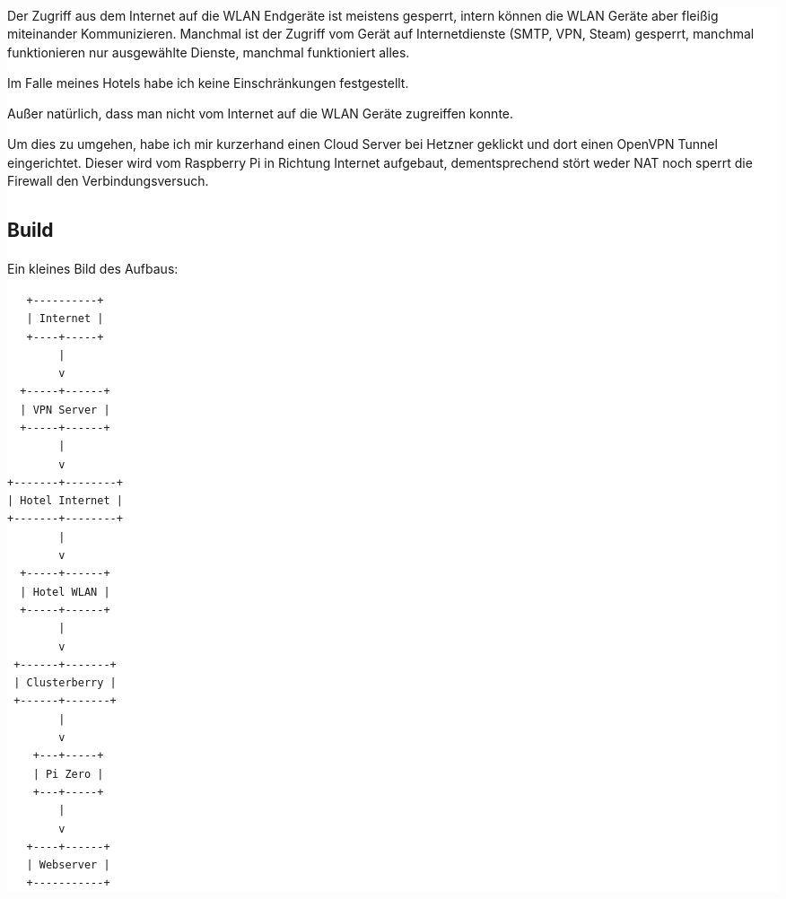 Der Zugriff aus dem Internet auf die WLAN Endgeräte ist meistens gesperrt,
intern können die WLAN Geräte aber fleißig miteinander Kommunizieren.
Manchmal ist der Zugriff vom Gerät auf Internetdienste (SMTP, VPN, Steam) gesperrt, manchmal funktionieren
nur ausgewählte Dienste, manchmal funktioniert alles.

Im Falle meines Hotels habe ich keine Einschränkungen festgestellt.

Außer natürlich, dass man nicht vom Internet auf die WLAN Geräte zugreiffen konnte.

Um dies zu umgehen, habe ich mir kurzerhand einen Cloud Server bei Hetzner geklickt und
dort einen OpenVPN Tunnel eingerichtet. Dieser wird vom Raspberry Pi in Richtung Internet aufgebaut,
dementsprechend stört weder NAT noch sperrt die Firewall den Verbindungsversuch.

## Build

Ein kleines Bild des Aufbaus:

```txt
   +----------+
   | Internet |
   +----+-----+
        |
        v
  +-----+------+
  | VPN Server |
  +-----+------+
        |
        v
+-------+--------+
| Hotel Internet |
+-------+--------+
        |
        v
  +-----+------+
  | Hotel WLAN |
  +-----+------+
        |
        v
 +------+-------+
 | Clusterberry |
 +------+-------+
        |
        v
    +---+-----+
    | Pi Zero |
    +---+-----+
        |
        v
   +----+------+
   | Webserver |
   +-----------+
```
